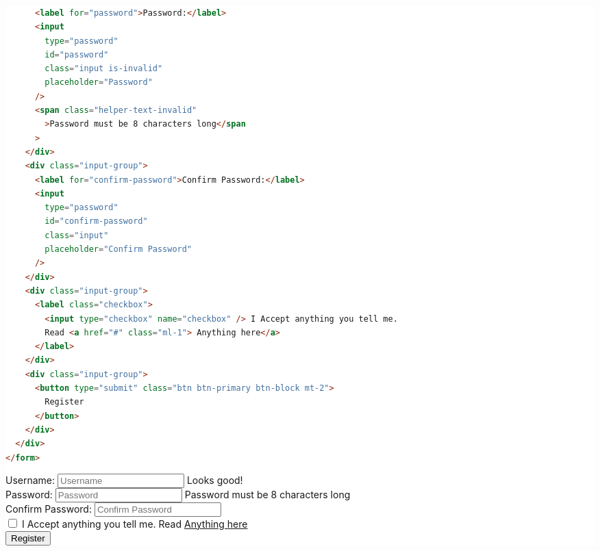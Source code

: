 ```html
      <label for="password">Password:</label>
      <input
        type="password"
        id="password"
        class="input is-invalid"
        placeholder="Password"
      />
      <span class="helper-text-invalid"
        >Password must be 8 characters long</span
      >
    </div>
    <div class="input-group">
      <label for="confirm-password">Confirm Password:</label>
      <input
        type="password"
        id="confirm-password"
        class="input"
        placeholder="Confirm Password"
      />
    </div>
    <div class="input-group">
      <label class="checkbox">
        <input type="checkbox" name="checkbox" /> I Accept anything you tell me.
        Read <a href="#" class="ml-1"> Anything here</a>
      </label>
    </div>
    <div class="input-group">
      <button type="submit" class="btn btn-primary btn-block mt-2">
        Register
      </button>
    </div>
  </div>
</form>
```

<div class="component-preview">
<form class="card max-w-sm w-full">
    <div class="card-body">
    <div class="input-group">
            <label for="username">Username:</label>
            <input type="text" id="username" class="input is-valid" placeholder="Username">
            <span class="helper-text-valid">Looks good!</span>
        </div>
        <div class="input-group">
            <label for="password">Password:</label>
            <input type="password" id="password" class="input is-invalid" placeholder="Password">
            <span class="helper-text-invalid">Password must be 8 characters long</span>
        </div>
        <div class="input-group">
            <label for="confirm-password">Confirm Password:</label>
            <input type="password" id="confirm-password" class="input" placeholder="Confirm Password">
        </div>
        <div class="input-group">
        <label class="checkbox">
            <input type="checkbox" name="checkbox"> I Accept anything you tell me. Read <a href="#" class="ml-1"> Anything here</a>
        </label>
        </div>
        <div class="input-group">
        <button type="submit" class="btn btn-primary btn-block mt-2">Register</button>
        </div>
    </div>
</form>